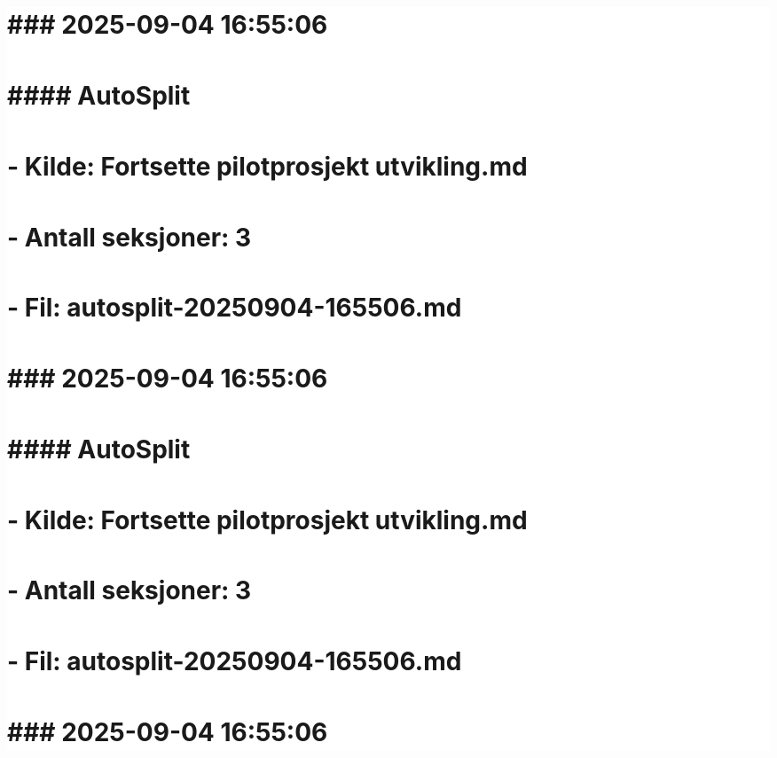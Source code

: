 #

#

#

#

# \### 2025-09-04 16:55:06

# \#### AutoSplit

# \- Kilde: Fortsette pilotprosjekt utvikling.md

# \- Antall seksjoner: 3

# \- Fil: autosplit-20250904-165506.md

#

#

#

#

# \### 2025-09-04 16:55:06

# \#### AutoSplit

# \- Kilde: Fortsette pilotprosjekt utvikling.md

# \- Antall seksjoner: 3

# \- Fil: autosplit-20250904-165506.md

#

#

#

#

# \### 2025-09-04 16:55:06
